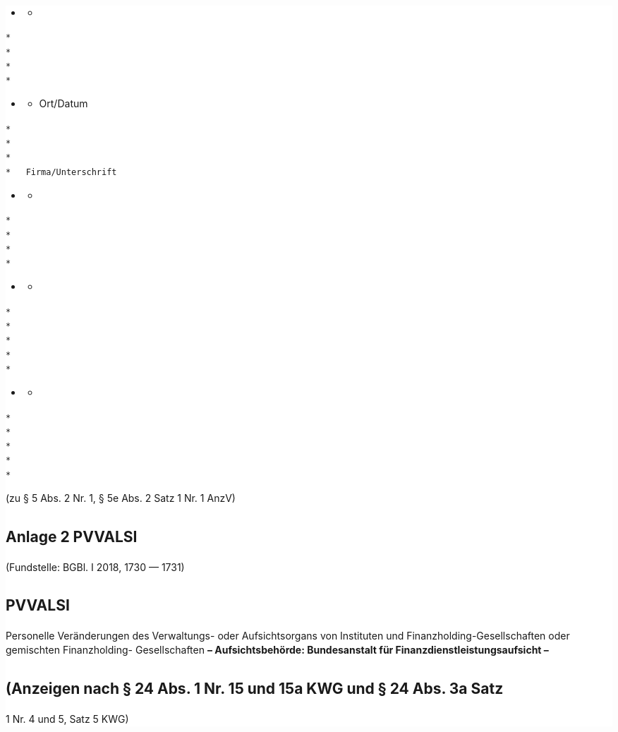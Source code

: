 
*    *
    *
    *
    *
    *

*    *   Ort/Datum

    *
    *
    *
    *   Firma/Unterschrift


*    *
    *
    *
    *
    *



*    *
    *
    *
    *
    *
    *

*    *
    *
    *
    *
    *
    *



[^f804292_01_01_BJNR324500006BJNE001904118]:    oder der einzelvertretungsberechtigten Person oder der Person, die die
    Geschäfte einer Finanzholding-Gesellschaft oder einer gemischten
    Finanzholding-Gesellschaft tatsächlich führt
[^f804292_01_02_BJNR324500006BJNE001904118]:     oder der Finanzholding-Gesellschaft oder der gemischten Finanzholding-
    Gesellschaft
[^f804292_01_03_BJNR324500006BJNE001904118]:     beispielsweise Vorstandsmitglied, Geschäftsführer, persönlich
    haftender Gesellschafter, Geschäftsleiter-Vertreter im
    Verhinderungsfall, Prokurist

(zu § 5 Abs. 2 Nr. 1, § 5e Abs. 2 Satz 1 Nr. 1 AnzV)

## Anlage 2 PVVALSI

(Fundstelle: BGBl. I 2018, 1730 — 1731)

## **PVVALSI**

Personelle Veränderungen
des Verwaltungs- oder Aufsichtsorgans von Instituten und
Finanzholding-Gesellschaften oder gemischten Finanzholding-
Gesellschaften
**– Aufsichtsbehörde: Bundesanstalt für Finanzdienstleistungsaufsicht
–**
## (Anzeigen nach § 24 Abs. 1 Nr. 15 und 15a KWG und § 24 Abs. 3a Satz
1 Nr. 4 und 5, Satz 5 KWG)


[^f804292_01_04_BJNR324500006BJNE002002118]:    oder Verwaltungsratsmitglied oder Beiratsmitglied
[^f804292_01_05_BJNR324500006BJNE002002118]:     oder Finanzholding-Gesellschaft oder gemischte Finanzholding-
[^f804292_01_06_BJNR324500006BJNE002002118]:     beispielsweise Aufsichtsratsmitglied, Verwaltungsratsmitglied,
[^F796418_F01_BJNR324500006BJNE002104118]:     Ggf. Identnummer der Finanzholding-Gesellschaft oder der gemischten
[^F796418_F02_BJNR324500006BJNE002104118]:     Mehrfachauswahl ist zulässig.
[^F796418_F03_BJNR324500006BJNE002104118]:     Mehrfachauswahl ist nicht zulässig. Treffen gleichzeitig mehrere
[^F796418_F04_BJNR324500006BJNE002104118]:     Verordnung (EU) Nr. 575/2013 des Europäischen Parlaments und des Rates
[^F796418_F05_BJNR324500006BJNE002104118]:     Nur bei inländischen Unternehmen anzugeben.
[^F796418_F06_BJNR324500006BJNE002104118]:     Sofern eine einheitliche Identifikationsnummer „Legal Entity
[^F796418_F07_BJNR324500006BJNE002104118]:     Dreistellige Schlüsselnummer entsprechend „Kundensystematik für die
[^F796418_F08_BJNR324500006BJNE002104118]:     Servicefeld für die elektronische Einreichung.
[^F796418_F09_BJNR324500006BJNE002104118]:     Für mittelbar gehaltene Beteiligungen gilt: Einzutragen ist die
[^F796418_F10_BJNR324500006BJNE002104118]: [^F796418_F11_BJNR324500006BJNE002104118]:     Angaben zu den Beteiligungsquoten sind immer zu machen. Der
[^F796418_F12_BJNR324500006BJNE002104118]:     Unmittelbarer Anteil des vorhergehenden (Tochter-)Unternehmens der
[^F796418_F13_BJNR324500006BJNE002104118]:     Beteiligung am Nennwert (Nennkapital, Summe der Kapitalanteile); bei
[^F796418_F14_BJNR324500006BJNE002104118]:     Der Buchwert ist entsprechend dem vom Institut angewandten
[^F796418_F15_BJNR324500006BJNE002104118]:     Sofern das Kapital des Unternehmens nicht auf Euro lautet, ist
[^F796418_F16_BJNR324500006BJNE002104118]:     Nur auszufüllen, soweit vom Kapitalanteil abweichend; Angaben in
[^F796418_F17_BJNR324500006BJNE002104118]:     Ist das Beteiligungsunternehmen ein Tochterunternehmen des
[^F796418_F18_BJNR324500006BJNE002104118]:     Falls „nein“ angekreuzt wird, ist dies zu begründen, ggf. sind weitere
[^F796418_F19_BJNR324500006BJNE002104118]:     Buchwert der Beteiligung.
[^F796418_F20_BJNR324500006BJNE002104118]:     Namensaktien, vinkulierte Namensaktien, ohne Nennkapital,
[^F796418_A4_01_BJNR324500006BJNE002203118]:     Führt eine mittelbare Beteiligungsbeziehung über mehrere
[^F796418_A4_02_BJNR324500006BJNE002203118]: [^F796418_A4_03_BJNR324500006BJNE002203118]:     Die Unternehmensliste enthält alle Unternehmen, die in der
[^F796418_A4_04_BJNR324500006BJNE002203118]: [^F796418_A4_05_BJNR324500006BJNE002203118]:     Liegt eines der folgenden besonderen Zurechnungsverhältnisse vor, ist